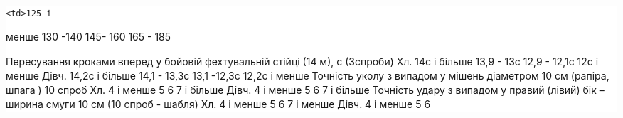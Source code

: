 	<td>125 і 
менше</td>
	<td>130 -140</td>
	<td>145- 160</td>
	<td>165 -
    185</td>
</tr>
<tr class="odd">
	<td rowspan="2"> Пересування кроками вперед у бойовій фехтувальній стійці 
(14 м),  с (3спроби)</td>
	<td>Хл.</td>
	<td>14с і
більше</td>
	<td>13,9 -
13с</td>
	<td>12,9 -
12,1с</td>
	<td>12с і
менше</td>
</tr>
<tr>
	<td>Дівч.</td>
	<td>14,2с і
більше</td>
	<td>14,1 -
13,3с</td>
	<td>13,1 -12,3с</td>
	<td>12,2с і
менше</td>
</tr>
<tr class="odd">
	<td rowspan="2">Точність уколу з випадом у мішень  діаметром 10 см (рапіра, шпага ) 10 спроб</td>
	<td>Хл.</td>
	<td>4 і
менше</td>
	<td>5</td>
	<td>6</td>
	<td>7 і
більше</td>
</tr>
<tr>
	<td>Дівч.</td>
	<td>4 і
менше</td>
	<td>5</td>
	<td>6</td>
	<td>7 і
більше</td>
</tr>
<tr class="odd">
	<td rowspan="2">Точність удару  з випадом у правий  (лівий) бік – ширина смуги 10 см (10 спроб - шабля)</td>
	<td>Хл.</td>
	<td>4 і
менше</td>
	<td>5</td>
	<td>6</td>
	<td>7 і менше</td>
</tr>
<tr>
	<td>Дівч.</td>
	<td>4 і менше</td>
	<td>5</td>
	<td>6</td>